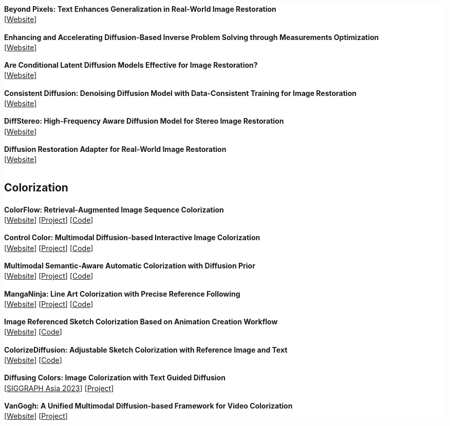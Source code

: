 **Beyond Pixels: Text Enhances Generalization in Real-World Image Restoration** \
[[Website](https://arxiv.org/abs/2412.00878)]

**Enhancing and Accelerating Diffusion-Based Inverse Problem Solving through Measurements Optimization** \
[[Website](https://arxiv.org/abs/2412.03941)]

**Are Conditional Latent Diffusion Models Effective for Image Restoration?** \
[[Website](https://arxiv.org/abs/2412.09324)]

**Consistent Diffusion: Denoising Diffusion Model with Data-Consistent Training for Image Restoration** \
[[Website](https://arxiv.org/abs/2412.12550)]

**DiffStereo: High-Frequency Aware Diffusion Model for Stereo Image Restoration** \
[[Website](https://arxiv.org/abs/2501.10325)]

**Diffusion Restoration Adapter for Real-World Image Restoration** \
[[Website](https://arxiv.org/abs/2502.20679)]



## Colorization

**ColorFlow: Retrieval-Augmented Image Sequence Colorization** \
[[Website](https://arxiv.org/abs/2412.11815)]
[[Project](https://zhuang2002.github.io/ColorFlow/)]
[[Code](https://github.com/TencentARC/ColorFlow)]

**Control Color: Multimodal Diffusion-based Interactive Image Colorization** \
[[Website](https://arxiv.org/abs/2402.10855)]
[[Project](https://zhexinliang.github.io/Control_Color/)]
[[Code](https://github.com/ZhexinLiang/Control-Color)]

**Multimodal Semantic-Aware Automatic Colorization with Diffusion Prior** \
[[Website](https://arxiv.org/abs/2404.16678)]
[[Project](https://servuskk.github.io/ColorDiff-Image/)]
[[Code](https://github.com/servuskk/ColorDiff-Image)]

**MangaNinja: Line Art Colorization with Precise Reference Following** \
[[Website](https://arxiv.org/abs/2501.08332)]
[[Project](https://johanan528.github.io/MangaNinjia/)]
[[Code](https://github.com/ali-vilab/MangaNinjia)]

**Image Referenced Sketch Colorization Based on Animation Creation Workflow** \
[[Website](https://arxiv.org/abs/2502.19937)]
[[Code](https://github.com/tellurion-kanata/colorizeDiffusion)]

**ColorizeDiffusion: Adjustable Sketch Colorization with Reference Image and Text** \
[[Website](https://arxiv.org/abs/2401.01456)]
[[Code](https://github.com/tellurion-kanata/colorizeDiffusion)]

**Diffusing Colors: Image Colorization with Text Guided Diffusion** \
[[SIGGRAPH Asia 2023](https://arxiv.org/abs/2312.04145)]
[[Project](https://pub.res.lightricks.com/diffusing-colors/)]

**VanGogh: A Unified Multimodal Diffusion-based Framework for Video Colorization** \
[[Website](https://arxiv.org/abs/2501.09499)]
[[Project](https://becauseimbatman0.github.io/VanGogh)]
